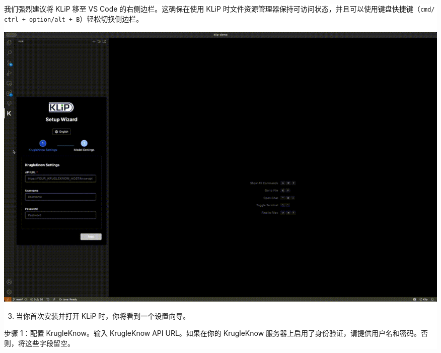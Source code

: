 我们强烈建议将 KLiP 移至 VS Code 的右侧边栏。这确保在使用 KLiP 时文件资源管理器保持可访问状态，并且可以使用键盘快捷键（`cmd/ctrl + option/alt + B`）轻松切换侧边栏。

![](dnd.gif)

3. 当你首次安装并打开 KLiP 时，你将看到一个设置向导。

步骤 1：配置 KrugleKnow。输入 KrugleKnow API URL。如果在你的 KrugleKnow 服务器上启用了身份验证，请提供用户名和密码。否则，将这些字段留空。
